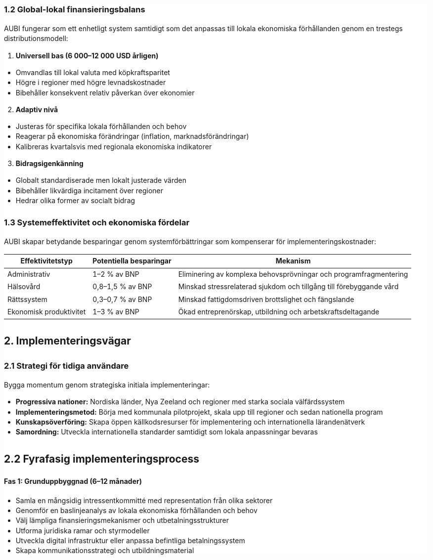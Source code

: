 ### 1.2 Global-lokal finansieringsbalans

AUBI fungerar som ett enhetligt system samtidigt som det anpassas till lokala ekonomiska förhållanden genom en trestegs distributionsmodell:

1. **Universell bas (6 000–12 000 USD årligen)**
 - Omvandlas till lokal valuta med köpkraftsparitet
 - Högre i regioner med högre levnadskostnader
 - Bibehåller konsekvent relativ påverkan över ekonomier

2. **Adaptiv nivå**
 - Justeras för specifika lokala förhållanden och behov
 - Reagerar på ekonomiska förändringar (inflation, marknadsförändringar)
 - Kalibreras kvartalsvis med regionala ekonomiska indikatorer

3. **Bidragsigenkänning**
 - Globalt standardiserade men lokalt justerade värden
 - Bibehåller likvärdiga incitament över regioner
 - Hedrar olika former av socialt bidrag

### 1.3 Systemeffektivitet och ekonomiska fördelar

AUBI skapar betydande besparingar genom systemförbättringar som kompenserar för implementeringskostnader:

| Effektivitetstyp | Potentiella besparingar | Mekanism |
|------------------|------------------------|----------|
| Administrativ | 1–2 % av BNP | Eliminering av komplexa behovsprövningar och programfragmentering |
| Hälsovård | 0,8–1,5 % av BNP | Minskad stressrelaterad sjukdom och tillgång till förebyggande vård |
| Rättssystem | 0,3–0,7 % av BNP | Minskad fattigdomsdriven brottslighet och fängslande |
| Ekonomisk produktivitet | 1–3 % av BNP | Ökad entreprenörskap, utbildning och arbetskraftsdeltagande |

## 2. Implementeringsvägar

### 2.1 Strategi för tidiga användare

Bygga momentum genom strategiska initiala implementeringar:

- **Progressiva nationer:** Nordiska länder, Nya Zeeland och regioner med starka sociala välfärdssystem
- **Implementeringsmetod:** Börja med kommunala pilotprojekt, skala upp till regioner och sedan nationella program
- **Kunskapsöverföring:** Skapa öppen källkodsresurser för implementering och internationella lärandenätverk
- **Samordning:** Utveckla internationella standarder samtidigt som lokala anpassningar bevaras

## 2.2 Fyrafasig implementeringsprocess

#### Fas 1: Grunduppbyggnad (6–12 månader)
- Samla en mångsidig intressentkommitté med representation från olika sektorer
- Genomför en baslinjeanalys av lokala ekonomiska förhållanden och behov
- Välj lämpliga finansieringsmekanismer och utbetalningsstrukturer
- Utforma juridiska ramar och styrmodeller
- Utveckla digital infrastruktur eller anpassa befintliga betalningssystem
- Skapa kommunikationsstrategi och utbildningsmaterial

